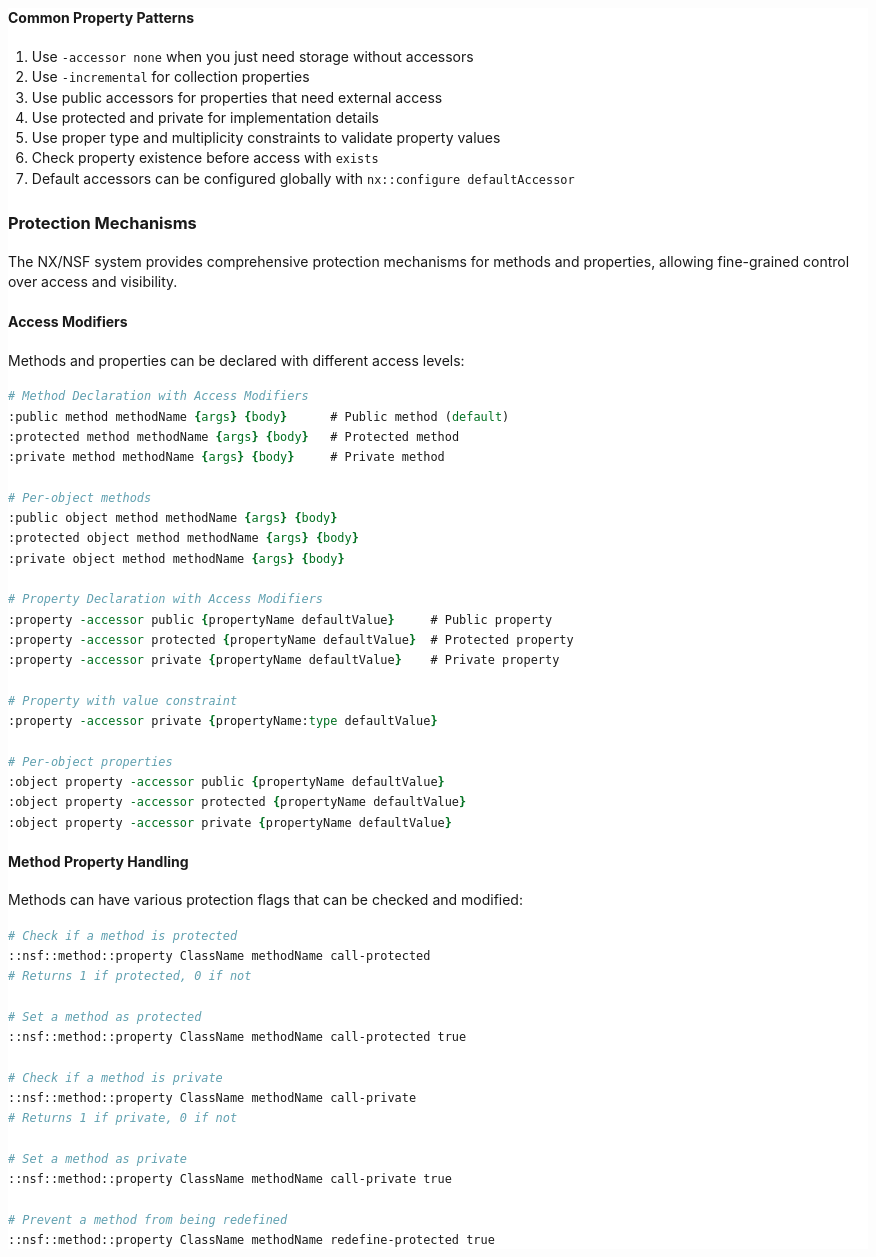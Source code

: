 #### Common Property Patterns

1. Use `-accessor none` when you just need storage without accessors
2. Use `-incremental` for collection properties
3. Use public accessors for properties that need external access
4. Use protected and private for implementation details
5. Use proper type and multiplicity constraints to validate property values
6. Check property existence before access with `exists`
7. Default accessors can be configured globally with `nx::configure defaultAccessor`

### Protection Mechanisms

The NX/NSF system provides comprehensive protection mechanisms for methods and properties, allowing fine-grained control over access and visibility.

#### Access Modifiers

Methods and properties can be declared with different access levels:

```tcl
# Method Declaration with Access Modifiers
:public method methodName {args} {body}      # Public method (default)
:protected method methodName {args} {body}   # Protected method
:private method methodName {args} {body}     # Private method

# Per-object methods
:public object method methodName {args} {body}
:protected object method methodName {args} {body}
:private object method methodName {args} {body}

# Property Declaration with Access Modifiers
:property -accessor public {propertyName defaultValue}     # Public property
:property -accessor protected {propertyName defaultValue}  # Protected property
:property -accessor private {propertyName defaultValue}    # Private property

# Property with value constraint
:property -accessor private {propertyName:type defaultValue}

# Per-object properties
:object property -accessor public {propertyName defaultValue}
:object property -accessor protected {propertyName defaultValue}
:object property -accessor private {propertyName defaultValue}
```

#### Method Property Handling

Methods can have various protection flags that can be checked and modified:

```tcl
# Check if a method is protected
::nsf::method::property ClassName methodName call-protected
# Returns 1 if protected, 0 if not

# Set a method as protected
::nsf::method::property ClassName methodName call-protected true

# Check if a method is private
::nsf::method::property ClassName methodName call-private
# Returns 1 if private, 0 if not

# Set a method as private
::nsf::method::property ClassName methodName call-private true

# Prevent a method from being redefined
::nsf::method::property ClassName methodName redefine-protected true
```
